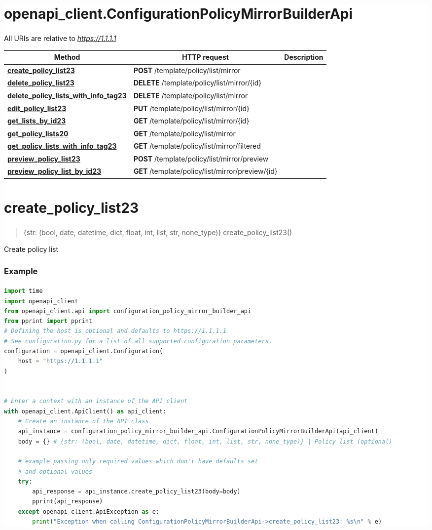 # openapi_client.ConfigurationPolicyMirrorBuilderApi

All URIs are relative to *https://1.1.1.1*

Method | HTTP request | Description
------------- | ------------- | -------------
[**create_policy_list23**](ConfigurationPolicyMirrorBuilderApi.md#create_policy_list23) | **POST** /template/policy/list/mirror | 
[**delete_policy_list23**](ConfigurationPolicyMirrorBuilderApi.md#delete_policy_list23) | **DELETE** /template/policy/list/mirror/{id} | 
[**delete_policy_lists_with_info_tag23**](ConfigurationPolicyMirrorBuilderApi.md#delete_policy_lists_with_info_tag23) | **DELETE** /template/policy/list/mirror | 
[**edit_policy_list23**](ConfigurationPolicyMirrorBuilderApi.md#edit_policy_list23) | **PUT** /template/policy/list/mirror/{id} | 
[**get_lists_by_id23**](ConfigurationPolicyMirrorBuilderApi.md#get_lists_by_id23) | **GET** /template/policy/list/mirror/{id} | 
[**get_policy_lists20**](ConfigurationPolicyMirrorBuilderApi.md#get_policy_lists20) | **GET** /template/policy/list/mirror | 
[**get_policy_lists_with_info_tag23**](ConfigurationPolicyMirrorBuilderApi.md#get_policy_lists_with_info_tag23) | **GET** /template/policy/list/mirror/filtered | 
[**preview_policy_list23**](ConfigurationPolicyMirrorBuilderApi.md#preview_policy_list23) | **POST** /template/policy/list/mirror/preview | 
[**preview_policy_list_by_id23**](ConfigurationPolicyMirrorBuilderApi.md#preview_policy_list_by_id23) | **GET** /template/policy/list/mirror/preview/{id} | 


# **create_policy_list23**
> {str: (bool, date, datetime, dict, float, int, list, str, none_type)} create_policy_list23()



Create policy list

### Example


```python
import time
import openapi_client
from openapi_client.api import configuration_policy_mirror_builder_api
from pprint import pprint
# Defining the host is optional and defaults to https://1.1.1.1
# See configuration.py for a list of all supported configuration parameters.
configuration = openapi_client.Configuration(
    host = "https://1.1.1.1"
)


# Enter a context with an instance of the API client
with openapi_client.ApiClient() as api_client:
    # Create an instance of the API class
    api_instance = configuration_policy_mirror_builder_api.ConfigurationPolicyMirrorBuilderApi(api_client)
    body = {} # {str: (bool, date, datetime, dict, float, int, list, str, none_type)} | Policy list (optional)

    # example passing only required values which don't have defaults set
    # and optional values
    try:
        api_response = api_instance.create_policy_list23(body=body)
        pprint(api_response)
    except openapi_client.ApiException as e:
        print("Exception when calling ConfigurationPolicyMirrorBuilderApi->create_policy_list23: %s\n" % e)
```